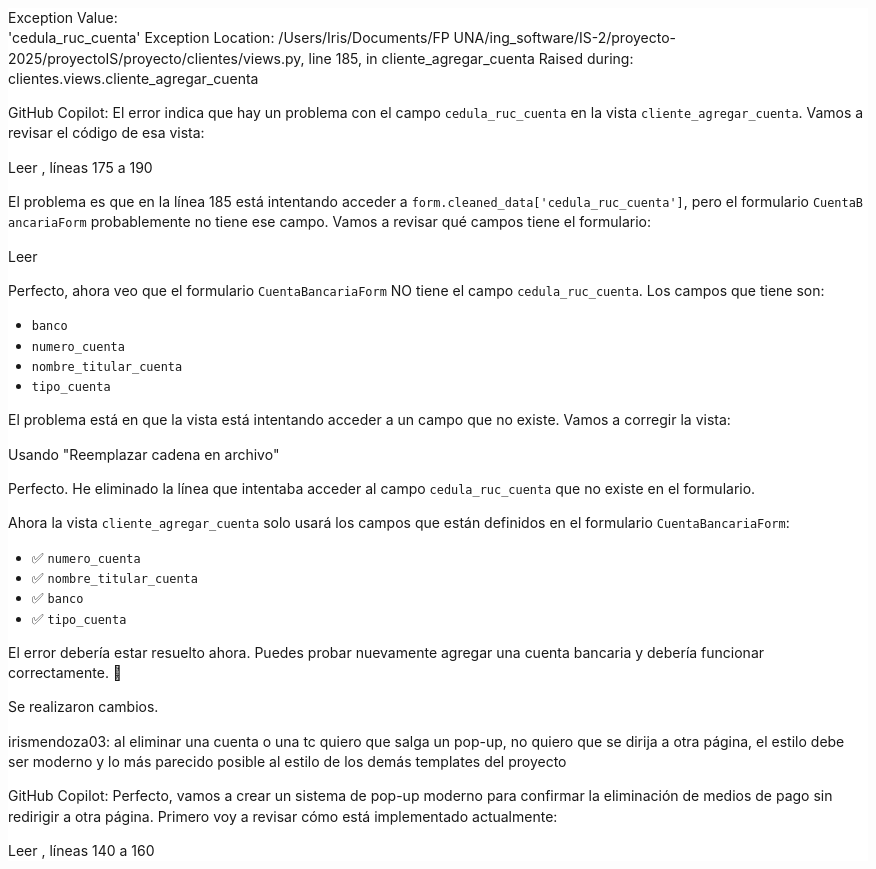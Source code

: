 Exception Value:	
'cedula_ruc_cuenta'
Exception Location:	/Users/Iris/Documents/FP UNA/ing_software/IS-2/proyecto-2025/proyectoIS/proyecto/clientes/views.py, line 185, in cliente_agregar_cuenta
Raised during:	clientes.views.cliente_agregar_cuenta

GitHub Copilot: El error indica que hay un problema con el campo `cedula_ruc_cuenta` en la vista `cliente_agregar_cuenta`. Vamos a revisar el código de esa vista: 

Leer [](file:///home/Iris/Escritorio/ProyectoIS2/proyectoIS/proyecto/clientes/views.py#175-175), líneas 175 a 190

El problema es que en la línea 185 está intentando acceder a `form.cleaned_data['cedula_ruc_cuenta']`, pero el formulario `CuentaBancariaForm` probablemente no tiene ese campo. Vamos a revisar qué campos tiene el formulario: 

Leer [](file:///home/Iris/Escritorio/ProyectoIS2/proyectoIS/proyecto/medios_pago/forms.py)

Perfecto, ahora veo que el formulario `CuentaBancariaForm` NO tiene el campo `cedula_ruc_cuenta`. Los campos que tiene son:
- `banco`
- `numero_cuenta`
- `nombre_titular_cuenta`
- `tipo_cuenta`

El problema está en que la vista está intentando acceder a un campo que no existe. Vamos a corregir la vista: 

Usando "Reemplazar cadena en archivo"


```

```
Perfecto. He eliminado la línea que intentaba acceder al campo `cedula_ruc_cuenta` que no existe en el formulario. 

Ahora la vista `cliente_agregar_cuenta` solo usará los campos que están definidos en el formulario `CuentaBancariaForm`:

- ✅ `numero_cuenta`
- ✅ `nombre_titular_cuenta` 
- ✅ `banco`
- ✅ `tipo_cuenta`

El error debería estar resuelto ahora. Puedes probar nuevamente agregar una cuenta bancaria y debería funcionar correctamente. 🎉

Se realizaron cambios.

irismendoza03: al eliminar una cuenta o una tc quiero que salga un pop-up, no quiero que se dirija a otra página, el estilo debe ser moderno y lo más parecido posible al estilo de los demás templates del proyecto

GitHub Copilot: Perfecto, vamos a crear un sistema de pop-up moderno para confirmar la eliminación de medios de pago sin redirigir a otra página. Primero voy a revisar cómo está implementado actualmente: 

Leer [](file:///home/Iris/Escritorio/ProyectoIS2/proyectoIS/proyecto/clientes/templates/clientes/cliente_detalle.html#140-140), líneas 140 a 160
